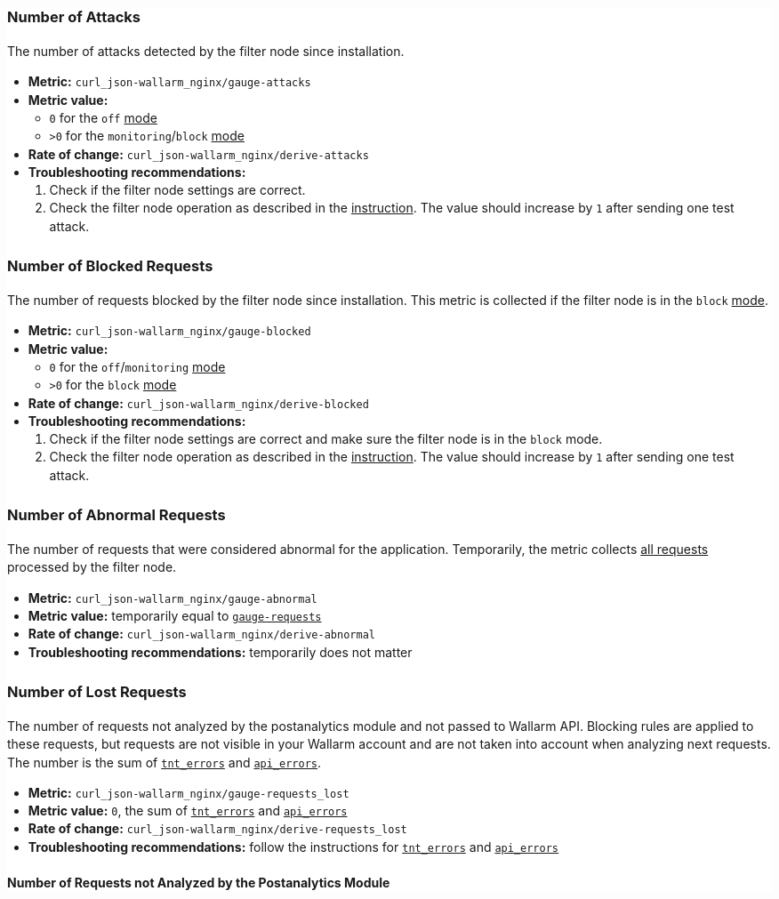 ### Number of Attacks

The number of attacks detected by the filter node since installation.

* **Metric:** `curl_json-wallarm_nginx/gauge-attacks`
* **Metric value:**
    * `0` for the `off` [mode](../configure-wallarm-mode.md#available-filtering-modes)
    * `>0` for the `monitoring`/`block` [mode](../configure-wallarm-mode.md#available-filtering-modes)
* **Rate of change:** `curl_json-wallarm_nginx/derive-attacks`
* **Troubleshooting recommendations:**
    1. Check if the filter node settings are correct.
    2. Check the filter node operation as described in the [instruction](../installation-check-operation-en.md). The value should increase by `1` after sending one test attack.

### Number of Blocked Requests

The number of requests blocked by the filter node since installation. This metric is collected if  the filter node is in the `block` [mode](../configure-wallarm-mode.md#available-filtering-modes).

* **Metric:** `curl_json-wallarm_nginx/gauge-blocked`
* **Metric value:**
    * `0` for the `off`/`monitoring` [mode](../configure-wallarm-mode.md#available-filtering-modes)
    * `>0` for the `block` [mode](../configure-wallarm-mode.md#available-filtering-modes)
* **Rate of change:** `curl_json-wallarm_nginx/derive-blocked`
* **Troubleshooting recommendations:**
    1. Check if the filter node settings are correct and make sure the filter node is in the `block` mode.
    2. Check the filter node operation as described in the [instruction](../installation-check-operation-en.md). The value should increase by `1` after sending one test attack.

### Number of Abnormal Requests

The number of requests that were considered abnormal for the application. Temporarily, the metric collects [all requests](#number-of-requests) processed by the filter node.

* **Metric:** `curl_json-wallarm_nginx/gauge-abnormal`
* **Metric value:** temporarily equal to [`gauge-requests`](#number-of-requests)
* **Rate of change:** `curl_json-wallarm_nginx/derive-abnormal`
* **Troubleshooting recommendations:** temporarily does not matter

### Number of Lost Requests

The number of requests not analyzed by the postanalytics module and not passed to Wallarm API. Blocking rules are applied to these requests, but requests are not visible in your Wallarm account and are not taken into account when analyzing next requests. The number is the sum of [`tnt_errors`][anchor-tnt] and [`api_errors`][anchor-api].

* **Metric:** `curl_json-wallarm_nginx/gauge-requests_lost`
* **Metric value:** `0`, the sum of [`tnt_errors`][anchor-tnt] and [`api_errors`][anchor-api]
* **Rate of change:** `curl_json-wallarm_nginx/derive-requests_lost`
* **Troubleshooting recommendations:** follow the instructions for [`tnt_errors`][anchor-tnt] and [`api_errors`][anchor-api]

#### Number of Requests not Analyzed by the Postanalytics Module


[doc-nagios-details]:       fetching-metrics.md#exporting-metrics-using-the-collectd-nagios-utility
[doc-lom]:                  ../../glossary-en.md#lom
[anchor-tnt]:               #number-of-requests-not-analyzed-by-the-postanalytics-module
[anchor-api]:               #number-of-requests-not-passed-to-the-wallarm-api
[anchor-metric-1]:          #indication-that-the-postanalytics-module-drops-requests